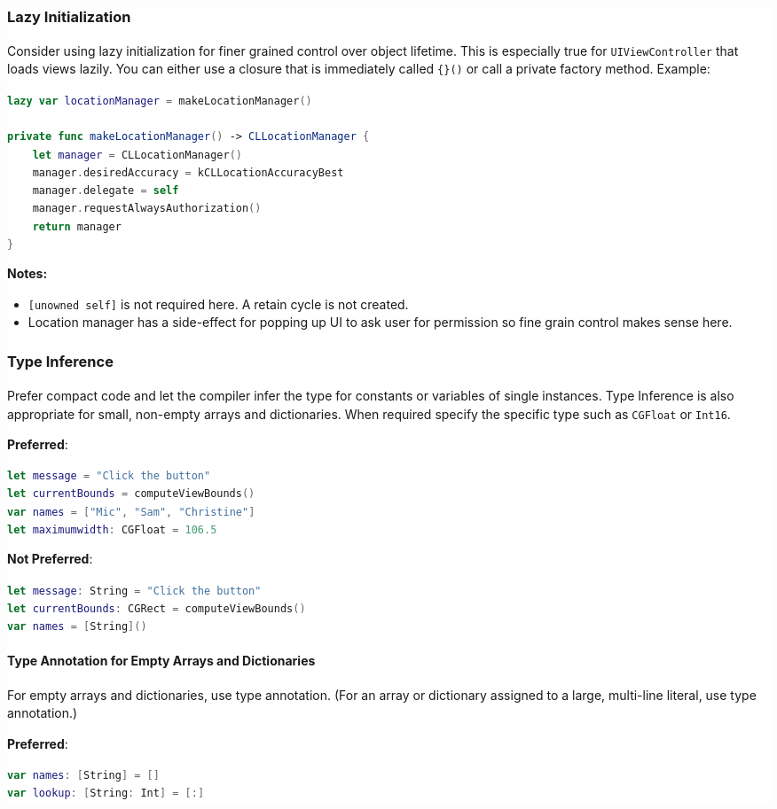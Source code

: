
###  Lazy Initialization

Consider using lazy initialization for finer grained control over object lifetime. This is especially true for `UIViewController` that loads views lazily. You can either use a closure that is immediately called `{}()` or call a private factory method. Example:

```swift
lazy var locationManager = makeLocationManager()

private func makeLocationManager() -> CLLocationManager {
    let manager = CLLocationManager()
    manager.desiredAccuracy = kCLLocationAccuracyBest
    manager.delegate = self
    manager.requestAlwaysAuthorization()
    return manager
}
```

**Notes:**
  - `[unowned self]` is not required here. A retain cycle is not created. 
  - Location manager has a side-effect for popping up UI to ask user for permission so fine grain control makes sense here.


### Type Inference

Prefer compact code and let the compiler infer the type for constants or variables of single instances. Type Inference is also appropriate for small, non-empty arrays and dictionaries. When required specify the specific type such as `CGFloat` or `Int16`.

**Preferred**:
```swift
let message = "Click the button"
let currentBounds = computeViewBounds()
var names = ["Mic", "Sam", "Christine"]
let maximumwidth: CGFloat = 106.5
```

**Not Preferred**:
```swift
let message: String = "Click the button"
let currentBounds: CGRect = computeViewBounds()
var names = [String]()
```

#### Type Annotation for Empty Arrays and Dictionaries

For empty arrays and dictionaries, use type annotation. (For an array or dictionary assigned to a large, multi-line literal, use type annotation.)


**Preferred**:
```swift
var names: [String] = []
var lookup: [String: Int] = [:]
```
